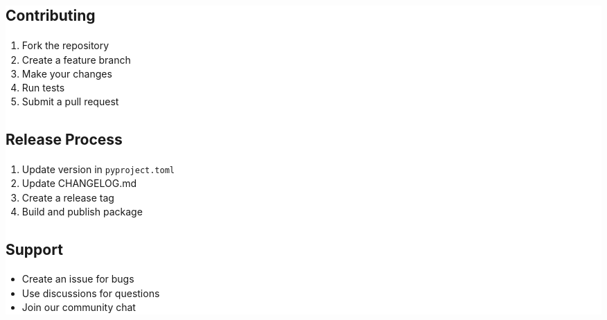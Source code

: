 ## Contributing

1. Fork the repository
2. Create a feature branch
3. Make your changes
4. Run tests
5. Submit a pull request

## Release Process

1. Update version in `pyproject.toml`
2. Update CHANGELOG.md
3. Create a release tag
4. Build and publish package

## Support

- Create an issue for bugs
- Use discussions for questions
- Join our community chat